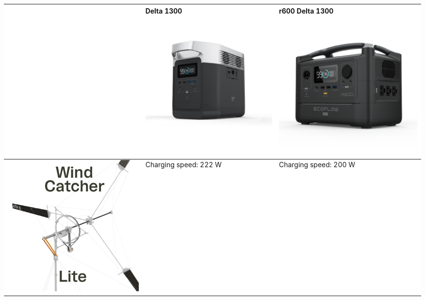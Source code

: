 |                      | Delta 1300 ![Delta 1300](/images/pps/Delta1300.png)                      | r600  Delta 1300 ![r600](/images/pps/r600.png) |
|:---------------------|:----------------------------------|:----------------------------------|
| ![Wind Catcher Lite](/graphics/WindCatcherLite.png) | Charging speed: 222 W             | Charging speed: 200 W             | 